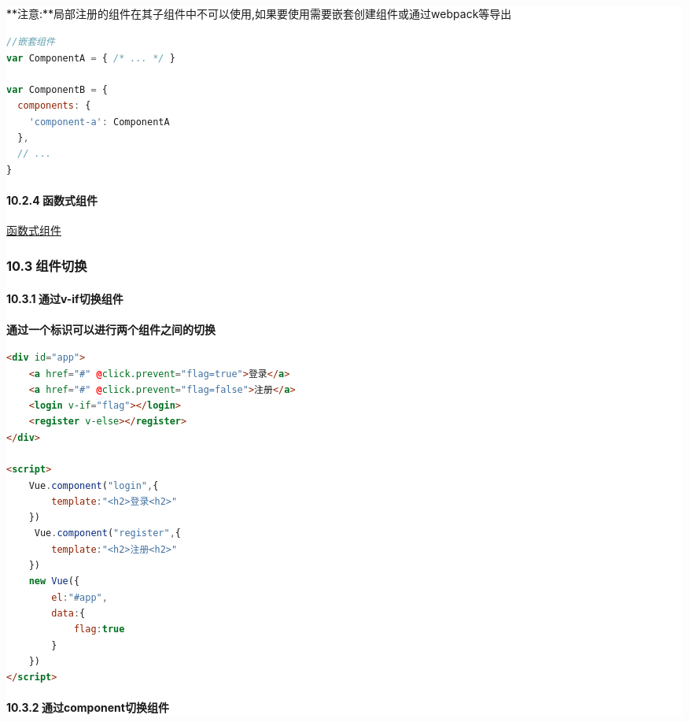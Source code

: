 **注意:**局部注册的组件在其子组件中不可以使用,如果要使用需要嵌套创建组件或通过webpack等导出

```js
//嵌套组件
var ComponentA = { /* ... */ }

var ComponentB = {
  components: {
    'component-a': ComponentA
  },
  // ...
}
```



#### 10.2.4 函数式组件

[函数式组件](https://cn.vuejs.org/v2/guide/render-function.html#%E5%87%BD%E6%95%B0%E5%BC%8F%E7%BB%84%E4%BB%B6)



### 10.3 组件切换

#### 10.3.1 通过v-if切换组件

**通过一个标识可以进行两个组件之间的切换**

```html
<div id="app">
    <a href="#" @click.prevent="flag=true">登录</a>
    <a href="#" @click.prevent="flag=false">注册</a>
    <login v-if="flag"></login>
    <register v-else></register>
</div>

<script>
    Vue.component("login",{
        template:"<h2>登录<h2>"
    })
     Vue.component("register",{
        template:"<h2>注册<h2>"
    })
    new Vue({
        el:"#app",
        data:{
            flag:true
        }
    })
</script>
```



#### 10.3.2 通过component切换组件
